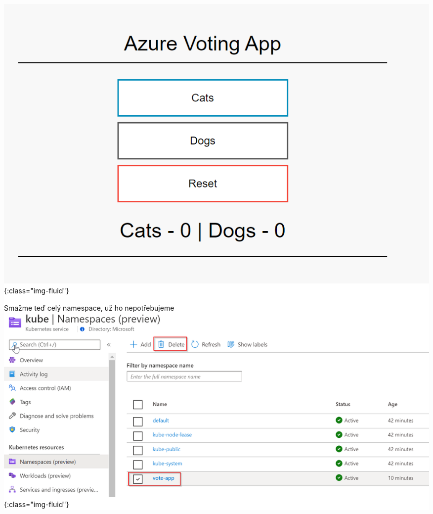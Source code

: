 ![](/images/2020/2020-08-05-07-06-51.png){:class="img-fluid"}

Smažme teď celý namespace, už ho nepotřebujeme
![](/images/2020/2020-08-05-07-07-21.png){:class="img-fluid"}
